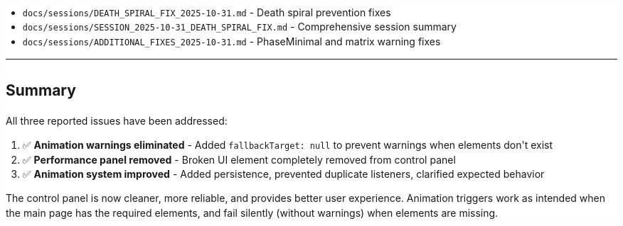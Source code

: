 - `docs/sessions/DEATH_SPIRAL_FIX_2025-10-31.md` - Death spiral prevention fixes
- `docs/sessions/SESSION_2025-10-31_DEATH_SPIRAL_FIX.md` - Comprehensive session summary
- `docs/sessions/ADDITIONAL_FIXES_2025-10-31.md` - PhaseMinimal and matrix warning fixes

---

## Summary

All three reported issues have been addressed:

1. ✅ **Animation warnings eliminated** - Added `fallbackTarget: null` to prevent warnings when elements don't exist
2. ✅ **Performance panel removed** - Broken UI element completely removed from control panel
3. ✅ **Animation system improved** - Added persistence, prevented duplicate listeners, clarified expected behavior

The control panel is now cleaner, more reliable, and provides better user experience. Animation triggers work as intended when the main page has the required elements, and fail silently (without warnings) when elements are missing.

